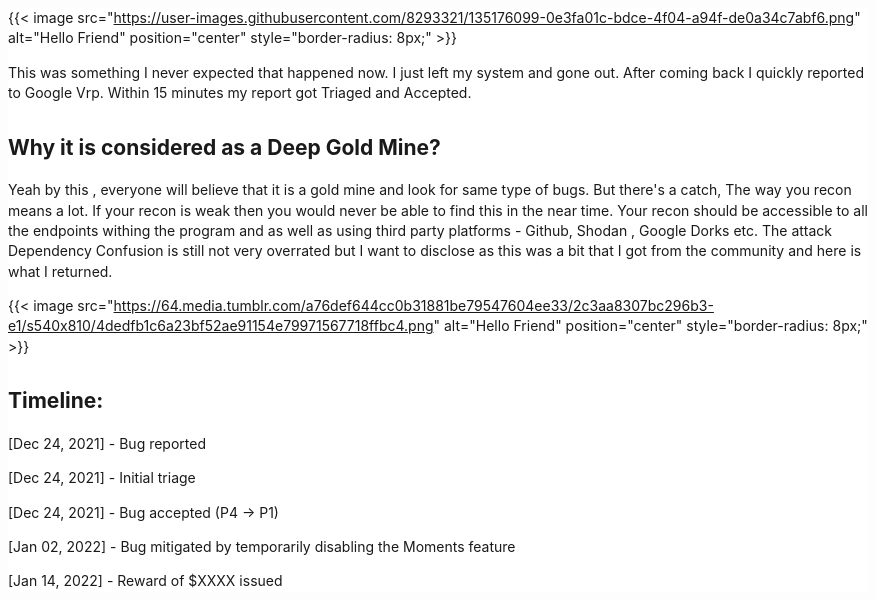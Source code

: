 {{< image src="https://user-images.githubusercontent.com/8293321/135176099-0e3fa01c-bdce-4f04-a94f-de0a34c7abf6.png" alt="Hello Friend" position="center" style="border-radius: 8px;" >}}

This was something I never expected that happened now. I just left my system and gone out. After coming back I quickly reported to Google Vrp. Within 15 minutes my report got Triaged and Accepted. 

## Why it is considered as a Deep Gold Mine?
Yeah by this , everyone will believe that it is a gold mine and look for same type of bugs. But there's a catch, The way you recon means a lot. If your recon is weak then you would never be able to find this in the near time. Your recon should be accessible to all the endpoints withing the program and as well as using third party platforms - Github, Shodan , Google Dorks etc. The attack Dependency Confusion is still not very overrated but I want to disclose as this was a bit that I got from the community and here is what I returned.

{{< image src="https://64.media.tumblr.com/a76def644cc0b31881be79547604ee33/2c3aa8307bc296b3-e1/s540x810/4dedfb1c6a23bf52ae91154e79971567718ffbc4.png" alt="Hello Friend" position="center" style="border-radius: 8px;" >}}



## Timeline:

[Dec 24, 2021] - Bug reported

[Dec 24, 2021] - Initial triage

[Dec 24, 2021] - Bug accepted (P4 -> P1)

[Jan 02, 2022] - Bug mitigated by temporarily disabling the Moments feature

[Jan 14, 2022] - Reward of $XXXX issued
